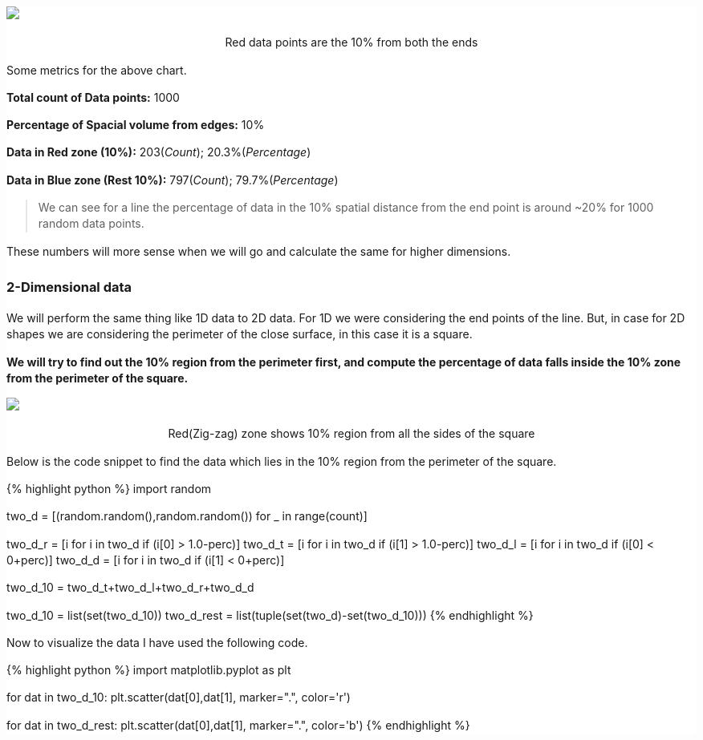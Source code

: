 ![](HD_1D.png)
<center>Red data points are the 10% from both the ends</center>

Some metrics for the above chart.

**Total count of Data points:** 1000

**Percentage of Spacial volume from edges:** 10%

**Data in Red zone (10%):** 203(*Count*); 20.3%(*Percentage*)

**Data in Blue zone (Rest 10%):** 797(*Count*); 79.7%(*Percentage*)

> We can see for a line the percentage of data in the 10% spatial distance from the end point is around ~20% for 1000 random data points. 

These numbers will more sense when we will go and calculate the same for higher dimensions.

### <a name='Dimensionaldata-1'></a>2-Dimensional data

We will perform the same thing like 1D data to 2D data. For 1D we were considering the end points of the line. But, in case for 2D shapes we are considering the perimeter of the close surface, in this case it is a square.

**We will try to find out the 10% region from the perimeter first, and compute the percentage of data falls inside the 10% zone from the perimeter of the square.**

![](HD_2D_10perc.png)
<center>Red(Zig-zag) zone shows 10% region from all the sides of the square</center>

Below is the code snippet to find the data which lies in the 10% region from the perimeter of the square.

{% highlight python %}
import random

two_d = [(random.random(),random.random()) for _ in range(count)]

two_d_r = [i for i in two_d if (i[0] > 1.0-perc)]
two_d_t = [i for i in two_d if (i[1] > 1.0-perc)]
two_d_l = [i for i in two_d if (i[0] < 0+perc)]
two_d_d = [i for i in two_d if (i[1] < 0+perc)]

two_d_10 = two_d_t+two_d_l+two_d_r+two_d_d

two_d_10 = list(set(two_d_10))
two_d_rest = list(tuple(set(two_d)-set(two_d_10)))
{% endhighlight %}

Now to visualize the data I have used the following code.

{% highlight python %}
import matplotlib.pyplot as plt

for dat in two_d_10:
    plt.scatter(dat[0],dat[1], marker=".", color='r')

for dat in two_d_rest:
    plt.scatter(dat[0],dat[1], marker=".", color='b')
{% endhighlight %}
